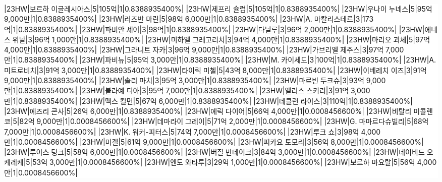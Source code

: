 |23HW|보르하 이글레시아스|5|105억|1|0.8388935400%|
|23HW|제프리 슐럽|5|105억|1|0.8388935400%|
|23HW|우나이 누녜스|5|95억 9,000만|1|0.8388935400%|
|23HW|러즈반 마린|5|98억 6,000만|1|0.8388935400%|
|23HW|A. 마칼리스테르|3|173억|1|0.8388935400%|
|23HW|파비안 셰어|3|98억|1|0.8388935400%|
|23HW|다닐루|3|96억 2,000만|1|0.8388935400%|
|23HW|에네스 위날|3|96억 1,000만|1|0.8388935400%|
|23HW|미하엘 그레고리치|3|94억 4,000만|1|0.8388935400%|
|23HW|마리오 괴체|5|97억 4,000만|1|0.8388935400%|
|23HW|그라니트 자카|3|96억 9,000만|1|0.8388935400%|
|23HW|가브리엘 제주스|3|97억 7,000만|1|0.8388935400%|
|23HW|파비뉴|5|95억 3,000만|1|0.8388935400%|
|23HW|M. 카이세도|3|100억|1|0.8388935400%|
|23HW|A. 미트로비치|3|91억 3,000만|1|0.8388935400%|
|23HW|타이릭 미첼|5|43억 8,000만|1|0.8388935400%|
|23HW|이베레치 이즈|3|91억 9,000만|1|0.8388935400%|
|23HW|솔리 마치|3|95억 3,000만|1|0.8388935400%|
|23HW|마르빈 두크슈|3|93억 9,000만|1|0.8388935400%|
|23HW|불라예 디아|3|95억 7,000만|1|0.8388935400%|
|23HW|엘리스 스키리|3|91억 3,000만|1|0.8388935400%|
|23HW|맥스 킬먼|5|67억 6,000만|1|0.8388935400%|
|23HW|데클런 라이스|3|110억|1|0.8388935400%|
|23HW|에즈리 콘사|5|26억 6,000만|1|0.8388935400%|
|23HW|에릭 다이어|5|66억 4,000만|1|0.0008456600%|
|23HW|비탈리 미콜렌코|5|82억 9,000만|1|0.0008456600%|
|23HW|데마라이 그레이|5|71억 2,000만|1|0.0008456600%|
|23HW|G. 마마르다슈빌리|5|68억 7,000만|1|0.0008456600%|
|23HW|K. 워커-피터스|5|74억 7,000만|1|0.0008456600%|
|23HW|루크 쇼|3|98억 4,000만|1|0.0008456600%|
|23HW|미겔|5|61억 9,000만|1|0.0008456600%|
|23HW|피카요 토모리|3|56억 8,000만|1|0.0008456600%|
|23HW|루이스 덩크|5|58억 6,000만|1|0.0008456600%|
|23HW|버질 반데이크|3|84억 3,000만|1|0.0008456600%|
|23HW|데이비드 오케레케|5|53억 3,000만|1|0.0008456600%|
|23HW|엔도 와타루|3|29억 1,000만|1|0.0008456600%|
|23HW|보르하 마요랄|5|56억 4,000만|1|0.0008456600%|